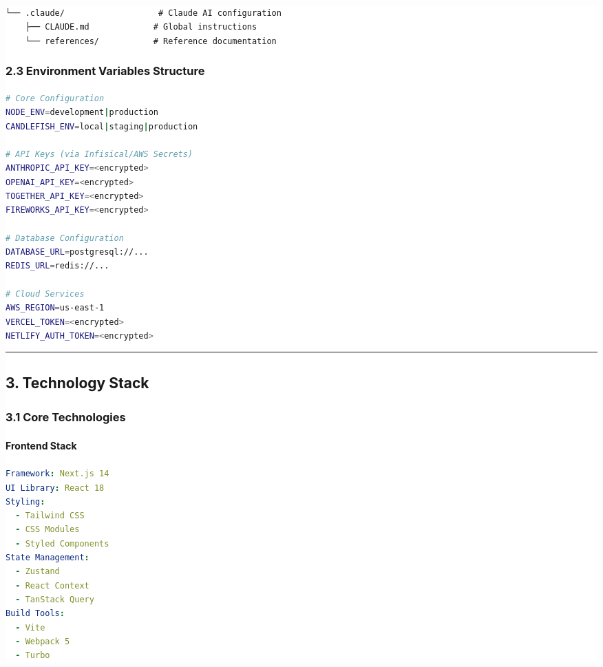 ```
└── .claude/                   # Claude AI configuration
    ├── CLAUDE.md             # Global instructions
    └── references/           # Reference documentation
```

### 2.3 Environment Variables Structure

```bash
# Core Configuration
NODE_ENV=development|production
CANDLEFISH_ENV=local|staging|production

# API Keys (via Infisical/AWS Secrets)
ANTHROPIC_API_KEY=<encrypted>
OPENAI_API_KEY=<encrypted>
TOGETHER_API_KEY=<encrypted>
FIREWORKS_API_KEY=<encrypted>

# Database Configuration
DATABASE_URL=postgresql://...
REDIS_URL=redis://...

# Cloud Services
AWS_REGION=us-east-1
VERCEL_TOKEN=<encrypted>
NETLIFY_AUTH_TOKEN=<encrypted>
```

---

## 3. Technology Stack

### 3.1 Core Technologies

#### Frontend Stack
```yaml
Framework: Next.js 14
UI Library: React 18
Styling: 
  - Tailwind CSS
  - CSS Modules
  - Styled Components
State Management:
  - Zustand
  - React Context
  - TanStack Query
Build Tools:
  - Vite
  - Webpack 5
  - Turbo
```
